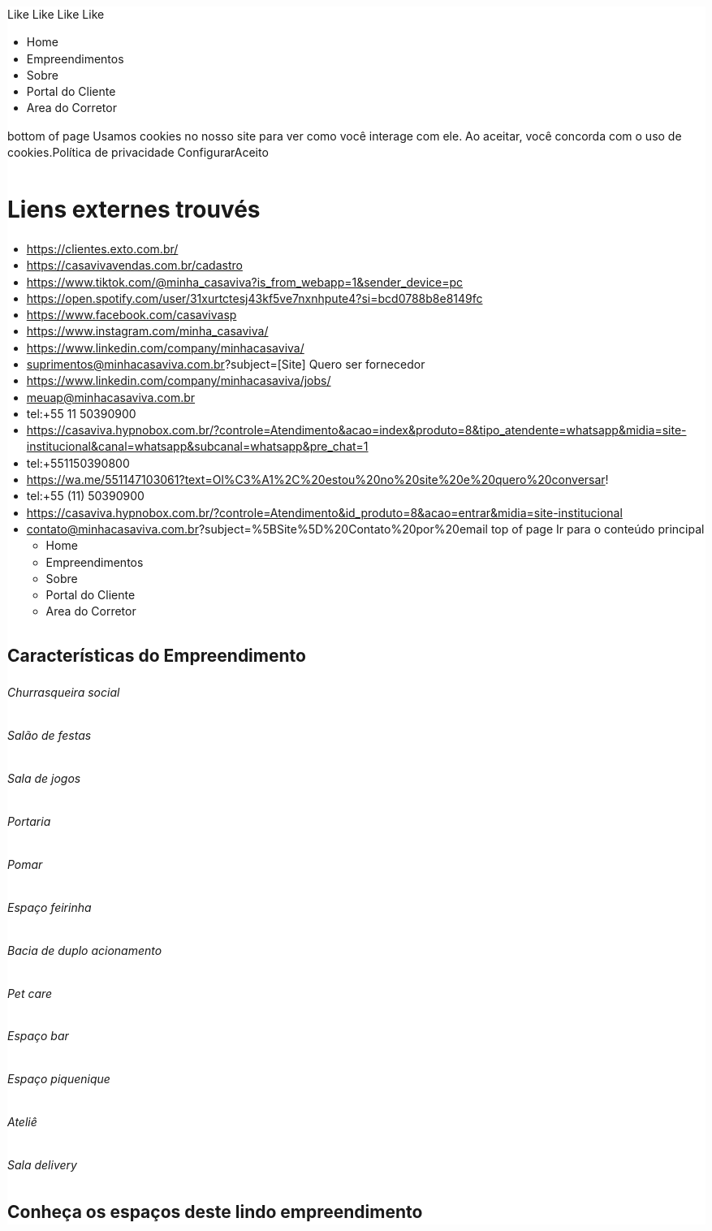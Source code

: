 Like
Like
Like
Like
  * Home
  * Empreendimentos
  * Sobre
  * Portal do Cliente
  * Area do Corretor


bottom of page
Usamos cookies no nosso site para ver como você interage com ele. Ao aceitar, você concorda com o uso de cookies.Política de privacidade
ConfigurarAceito


# Liens externes trouvés
- https://clientes.exto.com.br/
- https://casavivavendas.com.br/cadastro
- https://www.tiktok.com/@minha_casaviva?is_from_webapp=1&sender_device=pc
- https://open.spotify.com/user/31xurtctesj43kf5ve7nxnhpute4?si=bcd0788b8e8149fc
- https://www.facebook.com/casavivasp
- https://www.instagram.com/minha_casaviva/
- https://www.linkedin.com/company/minhacasaviva/
- suprimentos@minhacasaviva.com.br?subject=[Site] Quero ser fornecedor
- https://www.linkedin.com/company/minhacasaviva/jobs/
- meuap@minhacasaviva.com.br
- tel:+55 11 50390900
- https://casaviva.hypnobox.com.br/?controle=Atendimento&acao=index&produto=8&tipo_atendente=whatsapp&midia=site-institucional&canal=whatsapp&subcanal=whatsapp&pre_chat=1
- tel:+551150390800
- https://wa.me/551147103061?text=Ol%C3%A1%2C%20estou%20no%20site%20e%20quero%20conversar!
- tel:+55 (11) 50390900
- https://casaviva.hypnobox.com.br/?controle=Atendimento&id_produto=8&acao=entrar&midia=site-institucional
- contato@minhacasaviva.com.br?subject=%5BSite%5D%20Contato%20por%20email
top of page
Ir para o conteúdo principal
  * Home
  * Empreendimentos
  * Sobre
  * Portal do Cliente
  * Area do Corretor


## Características do Empreendimento
###### Churrasqueira social
###### Salão de festas
###### Sala de jogos
###### Portaria
###### Pomar
###### Espaço feirinha
###### Bacia de duplo acionamento
###### Pet care
###### Espaço bar
###### Espaço piquenique
###### Ateliê
###### Sala delivery
## Conheça os espaços deste lindo empreendimento